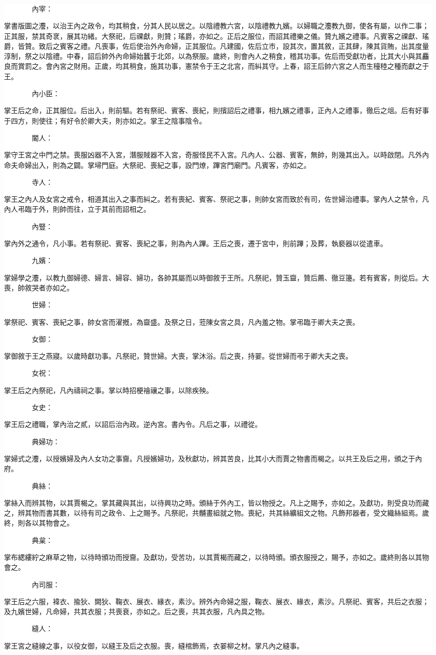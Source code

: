 　　　　內宰：

掌書版圖之灋，以治王內之政令，均其稍食，分其人民以居之。以陰禮教六宮，以陰禮教九嬪。以婦職之灋教九御，使各有屬，以作二事；正其服，禁其奇衺，展其功緒。大祭祀，后祼獻，則贊；瑤爵，亦如之。正后之服位，而詔其禮樂之儀。贊九嬪之禮事。凡賓客之祼獻、瑤爵，皆贊。致后之賓客之禮。凡喪事，佐后使治外內命婦，正其服位。凡建國，佐后立市，設其次，置其敘，正其肆，陳其貨賄，出其度量淳制，祭之以陰禮。中春，詔后帥外內命婦始蠶于北郊，以為祭服。歲終，則會內人之稍食，稽其功事。佐后而受獻功者，比其大小與其麤良而賞罰之。會內宮之財用。正歲，均其稍食，施其功事，憲禁令于王之北宮，而糾其守。上春，詔王后帥六宮之人而生穜稑之種而獻之于王。

　　　　內小臣：

掌王后之命，正其服位。后出入，則前驅。若有祭祀、賓客、喪紀，則擯詔后之禮事，相九嬪之禮事，正內人之禮事，徹后之俎。后有好事于四方，則使往；有好令於卿大夫，則亦如之。掌王之陰事陰令。

　　　　閽人：

掌守王宮之中門之禁。喪服凶器不入宮，潛服賊器不入宮，奇服怪民不入宮。凡內人、公器、賓客，無帥，則幾其出入。以時啟閉。凡外內命夫命婦出入，則為之闢。掌埽門庭。大祭祀、喪紀之事，設門燎，蹕宮門廟門。凡賓客，亦如之。

　　　　寺人：

掌王之內人及女宮之戒令，相道其出入之事而糾之。若有喪紀、賓客、祭祀之事，則帥女宮而致於有司，佐世婦治禮事。掌內人之禁令，凡內人弔臨于外，則帥而往，立于其前而詔相之。

　　　　內豎：

掌內外之通令，凡小事。若有祭祀、賓客、喪紀之事，則為內人蹕。王后之喪，遷于宮中，則前蹕；及葬，執褻器以從遣車。

　　　　九嬪：

掌婦學之灋，以教九御婦德、婦言、婦容、婦功，各帥其屬而以時御敘于王所。凡祭祀，贊玉齍，贊后薦、徹豆籩。若有賓客，則從后。大喪，帥敘哭者亦如之。

　　　　世婦：

掌祭祀、賓客、喪紀之事，帥女宮而濯摡，為齍盛。及祭之日，蒞陳女宮之具，凡內羞之物。掌弔臨于卿大夫之喪。

　　　　女御：

掌御敘于王之燕寢。以歲時獻功事。凡祭祀，贊世婦。大喪，掌沐浴。后之喪，持翣。從世婦而弔于卿大夫之喪。

　　　　女祝：

掌王后之內祭祀，凡內禱祠之事。掌以時招梗禬禳之事，以除疾殃。

　　　　女史：

掌王后之禮職，掌內治之貳，以詔后治內政。逆內宮。書內令。凡后之事，以禮從。

　　　　典婦功：

掌婦式之灋，以授嬪婦及內人女功之事齎。凡授嬪婦功，及秋獻功，辨其苦良，比其小大而賈之物書而楬之。以共王及后之用，頒之于內府。

　　　　典絲：

掌絲入而辨其物，以其賈楬之。掌其藏與其出，以待興功之時。頒絲于外內工，皆以物授之。凡上之賜予，亦如之。及獻功，則受良功而藏之，辨其物而書其數，以待有司之政令、上之賜予。凡祭祀，共黼畫組就之物。喪紀，共其絲纊組文之物。凡飾邦器者，受文織絲組焉。歲終，則各以其物會之。

　　　　典枲：

掌布緦縷紵之麻草之物，以待時頒功而授齎。及獻功，受苦功，以其賈楬而藏之，以待時頒。頒衣服授之，賜予，亦如之。歲終則各以其物會之。

　　　　內司服：

掌王后之六服，褘衣、揄狄、闕狄、鞠衣、展衣、緣衣，素沙。辨外內命婦之服，鞠衣、展衣、緣衣，素沙。凡祭祀、賓客，共后之衣服；及九嬪世婦，凡命婦，共其衣服；共喪衰，亦如之。后之喪，共其衣服，凡內具之物。

　　　　縫人：

掌王宮之縫線之事，以役女御，以縫王及后之衣服。喪，縫棺飾焉，衣翣柳之材。掌凡內之縫事。
